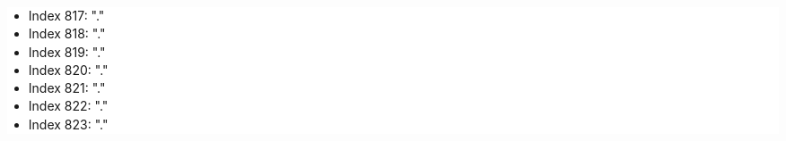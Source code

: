             
  - Index 817: "."
  - Index 818: "."
  - Index 819: "."
  - Index 820: "."
  - Index 821: "."
  - Index 822: "."
  - Index 823: "."
